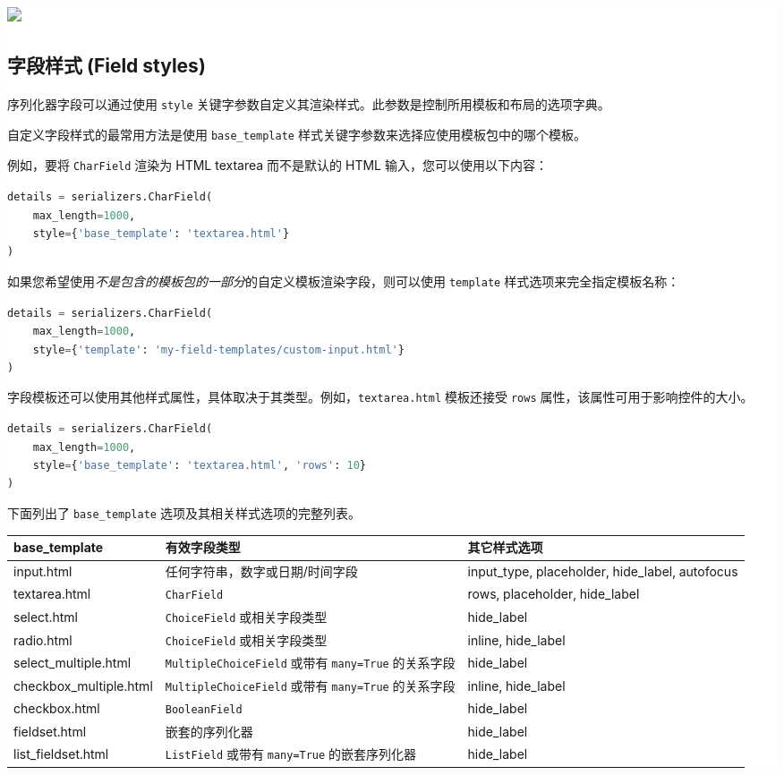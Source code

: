 ![](http://www.django-rest-framework.org/img/inline.png)

## 字段样式 (Field styles)
序列化器字段可以通过使用 `style` 关键字参数自定义其渲染样式。此参数是控制所用模板和布局的选项字典。

自定义字段样式的最常用方法是使用 `base_template` 样式关键字参数来选择应使用模板包中的哪个模板。

例如，要将 `CharField` 渲染为 HTML textarea 而不是默认的 HTML 输入，您可以使用以下内容：
```python
details = serializers.CharField(
    max_length=1000,
    style={'base_template': 'textarea.html'}
)
```

如果您希望使用*不是包含的模板包的一部分*的自定义模板渲染字段，则可以使用 `template` 样式选项来完全指定模板名称：
```python
details = serializers.CharField(
    max_length=1000,
    style={'template': 'my-field-templates/custom-input.html'}
)
```

字段模板还可以使用其他样式属性，具体取决于其类型。例如，`textarea.html` 模板还接受 `rows` 属性，该属性可用于影响控件的大小。
```python
details = serializers.CharField(
    max_length=1000,
    style={'base_template': 'textarea.html', 'rows': 10}
)
```

下面列出了 `base_template` 选项及其相关样式选项的完整列表。

| base_template | 有效字段类型 | 其它样式选项 |
| :-------- | :--------| :-- |
| input.html | 任何字符串，数字或日期/时间字段 | input_type, placeholder, hide_label, autofocus |
| textarea.html	| `CharField` | rows, placeholder, hide_label |
| select.html | `ChoiceField` 或相关字段类型 | hide_label |
| radio.html | `ChoiceField` 或相关字段类型 | inline, hide_label |
| select_multiple.html | `MultipleChoiceField` 或带有 `many=True` 的关系字段 | hide_label |
| checkbox_multiple.html | `MultipleChoiceField` 或带有 `many=True` 的关系字段 | inline, hide_label |
| checkbox.html | `BooleanField` | hide_label |
| fieldset.html | 嵌套的序列化器 | hide_label |
|list_fieldset.html	| `ListField` 或带有 `many=True` 的嵌套序列化器 | hide_label |
